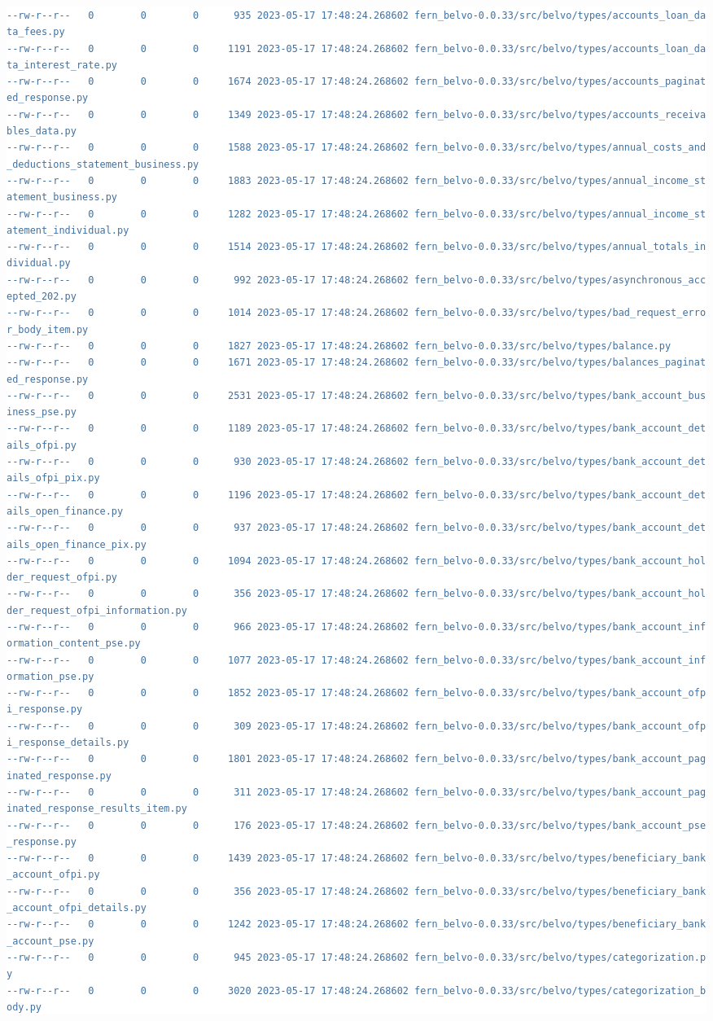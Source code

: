 ```diff
--rw-r--r--   0        0        0      935 2023-05-17 17:48:24.268602 fern_belvo-0.0.33/src/belvo/types/accounts_loan_data_fees.py
--rw-r--r--   0        0        0     1191 2023-05-17 17:48:24.268602 fern_belvo-0.0.33/src/belvo/types/accounts_loan_data_interest_rate.py
--rw-r--r--   0        0        0     1674 2023-05-17 17:48:24.268602 fern_belvo-0.0.33/src/belvo/types/accounts_paginated_response.py
--rw-r--r--   0        0        0     1349 2023-05-17 17:48:24.268602 fern_belvo-0.0.33/src/belvo/types/accounts_receivables_data.py
--rw-r--r--   0        0        0     1588 2023-05-17 17:48:24.268602 fern_belvo-0.0.33/src/belvo/types/annual_costs_and_deductions_statement_business.py
--rw-r--r--   0        0        0     1883 2023-05-17 17:48:24.268602 fern_belvo-0.0.33/src/belvo/types/annual_income_statement_business.py
--rw-r--r--   0        0        0     1282 2023-05-17 17:48:24.268602 fern_belvo-0.0.33/src/belvo/types/annual_income_statement_individual.py
--rw-r--r--   0        0        0     1514 2023-05-17 17:48:24.268602 fern_belvo-0.0.33/src/belvo/types/annual_totals_individual.py
--rw-r--r--   0        0        0      992 2023-05-17 17:48:24.268602 fern_belvo-0.0.33/src/belvo/types/asynchronous_accepted_202.py
--rw-r--r--   0        0        0     1014 2023-05-17 17:48:24.268602 fern_belvo-0.0.33/src/belvo/types/bad_request_error_body_item.py
--rw-r--r--   0        0        0     1827 2023-05-17 17:48:24.268602 fern_belvo-0.0.33/src/belvo/types/balance.py
--rw-r--r--   0        0        0     1671 2023-05-17 17:48:24.268602 fern_belvo-0.0.33/src/belvo/types/balances_paginated_response.py
--rw-r--r--   0        0        0     2531 2023-05-17 17:48:24.268602 fern_belvo-0.0.33/src/belvo/types/bank_account_business_pse.py
--rw-r--r--   0        0        0     1189 2023-05-17 17:48:24.268602 fern_belvo-0.0.33/src/belvo/types/bank_account_details_ofpi.py
--rw-r--r--   0        0        0      930 2023-05-17 17:48:24.268602 fern_belvo-0.0.33/src/belvo/types/bank_account_details_ofpi_pix.py
--rw-r--r--   0        0        0     1196 2023-05-17 17:48:24.268602 fern_belvo-0.0.33/src/belvo/types/bank_account_details_open_finance.py
--rw-r--r--   0        0        0      937 2023-05-17 17:48:24.268602 fern_belvo-0.0.33/src/belvo/types/bank_account_details_open_finance_pix.py
--rw-r--r--   0        0        0     1094 2023-05-17 17:48:24.268602 fern_belvo-0.0.33/src/belvo/types/bank_account_holder_request_ofpi.py
--rw-r--r--   0        0        0      356 2023-05-17 17:48:24.268602 fern_belvo-0.0.33/src/belvo/types/bank_account_holder_request_ofpi_information.py
--rw-r--r--   0        0        0      966 2023-05-17 17:48:24.268602 fern_belvo-0.0.33/src/belvo/types/bank_account_information_content_pse.py
--rw-r--r--   0        0        0     1077 2023-05-17 17:48:24.268602 fern_belvo-0.0.33/src/belvo/types/bank_account_information_pse.py
--rw-r--r--   0        0        0     1852 2023-05-17 17:48:24.268602 fern_belvo-0.0.33/src/belvo/types/bank_account_ofpi_response.py
--rw-r--r--   0        0        0      309 2023-05-17 17:48:24.268602 fern_belvo-0.0.33/src/belvo/types/bank_account_ofpi_response_details.py
--rw-r--r--   0        0        0     1801 2023-05-17 17:48:24.268602 fern_belvo-0.0.33/src/belvo/types/bank_account_paginated_response.py
--rw-r--r--   0        0        0      311 2023-05-17 17:48:24.268602 fern_belvo-0.0.33/src/belvo/types/bank_account_paginated_response_results_item.py
--rw-r--r--   0        0        0      176 2023-05-17 17:48:24.268602 fern_belvo-0.0.33/src/belvo/types/bank_account_pse_response.py
--rw-r--r--   0        0        0     1439 2023-05-17 17:48:24.268602 fern_belvo-0.0.33/src/belvo/types/beneficiary_bank_account_ofpi.py
--rw-r--r--   0        0        0      356 2023-05-17 17:48:24.268602 fern_belvo-0.0.33/src/belvo/types/beneficiary_bank_account_ofpi_details.py
--rw-r--r--   0        0        0     1242 2023-05-17 17:48:24.268602 fern_belvo-0.0.33/src/belvo/types/beneficiary_bank_account_pse.py
--rw-r--r--   0        0        0      945 2023-05-17 17:48:24.268602 fern_belvo-0.0.33/src/belvo/types/categorization.py
--rw-r--r--   0        0        0     3020 2023-05-17 17:48:24.268602 fern_belvo-0.0.33/src/belvo/types/categorization_body.py
```